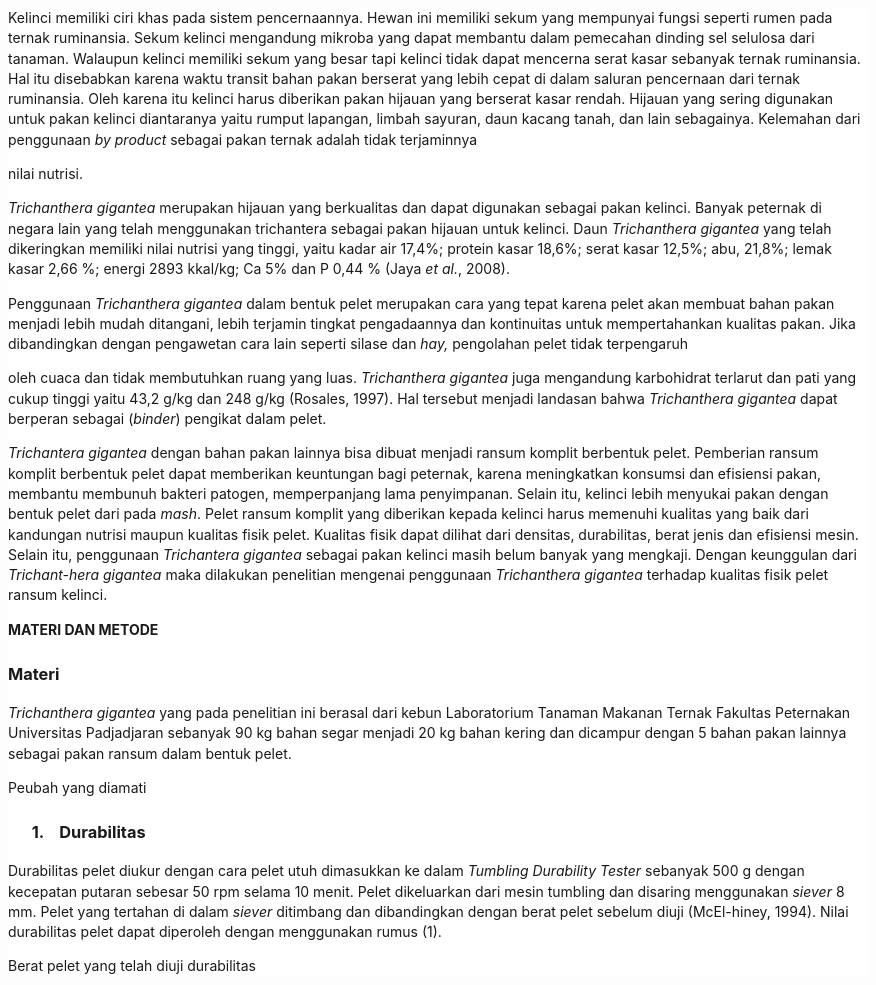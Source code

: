 <p><span class="font9">Kelinci memiliki ciri khas pada sistem pencernaannya. Hewan ini memiliki sekum yang mempunyai fungsi seperti rumen pada ternak ruminansia. Sekum kelinci mengandung mikroba yang dapat membantu dalam pemecahan dinding sel selulosa dari tanaman. Walaupun kelinci memiliki sekum yang besar tapi kelinci tidak dapat mencerna serat kasar sebanyak ternak ruminansia. Hal itu disebabkan karena waktu transit bahan pakan berserat yang lebih cepat di dalam saluran pencernaan dari ternak ruminansia. Oleh karena itu kelinci harus diberikan pakan hijauan yang berserat kasar rendah. Hijauan yang sering digunakan untuk pakan kelinci diantaranya yaitu rumput lapangan, limbah sayuran, daun kacang tanah, dan lain sebagainya. Kelemahan dari penggunaan </span><span class="font9" style="font-style:italic;">by product</span><span class="font9"> sebagai pakan ternak adalah tidak terjaminnya</span></p>
<p><span class="font9">nilai nutrisi.</span></p>
<p><span class="font9" style="font-style:italic;">Trichanthera gigantea</span><span class="font9"> merupakan hijauan yang berkualitas dan dapat digunakan sebagai pakan kelinci. Banyak peternak di negara lain yang telah menggunakan trichantera sebagai pakan hijauan untuk kelinci. Daun </span><span class="font9" style="font-style:italic;">Trichanthera gigantea</span><span class="font9"> yang telah dikeringkan memiliki nilai nutrisi yang tinggi, yaitu kadar air 17,4%; protein kasar 18,6%; serat kasar 12,5%; abu, 21,8%; lemak kasar 2,66 %; energi 2893 kkal/kg; Ca 5% dan P 0,44 % (Jaya </span><span class="font9" style="font-style:italic;">et al.</span><span class="font9">, 2008).</span></p>
<p><span class="font9">Penggunaan </span><span class="font9" style="font-style:italic;">Trichanthera gigantea</span><span class="font9"> dalam bentuk pelet merupakan cara yang tepat karena pelet akan membuat bahan pakan menjadi lebih mudah ditangani, lebih terjamin tingkat pengadaannya dan kontinuitas untuk mempertahankan kualitas pakan. Jika dibandingkan dengan pengawetan cara lain seperti silase dan </span><span class="font9" style="font-style:italic;">hay,</span><span class="font9"> pengolahan pelet tidak terpengaruh</span></p>
<p><span class="font9">oleh cuaca dan tidak membutuhkan ruang yang luas. </span><span class="font9" style="font-style:italic;">Trichanthera gigantea</span><span class="font9"> juga mengandung karbohidrat terlarut dan pati yang cukup tinggi yaitu 43,2 g/kg dan 248 g/kg (Rosales, 1997). Hal tersebut menjadi landasan bahwa </span><span class="font9" style="font-style:italic;">Trichanthera gigantea</span><span class="font9"> dapat berperan sebagai (</span><span class="font9" style="font-style:italic;">binder</span><span class="font9">) pengikat dalam pelet.</span></p>
<p><span class="font9" style="font-style:italic;">Trichantera gigantea</span><span class="font9"> dengan bahan pakan lainnya bisa dibuat menjadi ransum komplit berbentuk pelet. Pemberian ransum komplit berbentuk pelet dapat memberikan keuntungan bagi peternak, karena meningkatkan konsumsi dan efisiensi pakan, membantu membunuh bakteri patogen, memperpanjang lama penyimpanan. Selain itu, kelinci lebih menyukai pakan dengan bentuk pelet dari pada </span><span class="font9" style="font-style:italic;">mash</span><span class="font9">. Pelet ransum komplit yang diberikan kepada kelinci harus memenuhi kualitas yang baik dari kandungan nutrisi maupun kualitas fisik pelet. Kualitas fisik dapat dilihat dari densitas, durabilitas, berat jenis dan efisiensi mesin. Selain itu, penggunaan </span><span class="font9" style="font-style:italic;">Trichantera gigantea</span><span class="font9"> sebagai pakan kelinci masih belum banyak yang mengkaji. Dengan keunggulan dari </span><span class="font9" style="font-style:italic;">Trichant-hera gigantea</span><span class="font9"> maka dilakukan penelitian mengenai penggunaan </span><span class="font9" style="font-style:italic;">Trichanthera gigantea</span><span class="font9"> terhadap kualitas fisik pelet ransum kelinci.</span></p>
<p><span class="font9" style="font-weight:bold;">MATERI DAN METODE</span></p>
<h3><a name="bookmark10"></a><span class="font9" style="font-weight:bold;"><a name="bookmark11"></a>Materi</span></h3>
<p><span class="font9" style="font-style:italic;">Trichanthera gigantea</span><span class="font9"> yang pada penelitian ini berasal dari kebun Laboratorium Tanaman Makanan Ternak Fakultas Peternakan Universitas Padjadjaran sebanyak 90 kg bahan segar menjadi 20 kg bahan kering dan dicampur dengan 5 bahan pakan lainnya sebagai pakan ransum dalam bentuk pelet.</span></p>
<p><span class="font9">Peubah yang diamati</span></p>
<ul style="list-style:none;"><li>
<h3><a name="bookmark12"></a><span class="font9" style="font-weight:bold;"><a name="bookmark13"></a>1. &nbsp;&nbsp;&nbsp;Durabilitas</span></h3></li></ul>
<p><span class="font9">Durabilitas pelet diukur dengan cara pelet utuh dimasukkan ke dalam </span><span class="font9" style="font-style:italic;">Tumbling Durability Tester</span><span class="font9"> sebanyak 500 g dengan kecepatan putaran sebesar 50 rpm selama 10 menit. Pelet dikeluarkan dari mesin tumbling dan disaring menggunakan </span><span class="font9" style="font-style:italic;">siever</span><span class="font9"> 8 mm. Pelet yang tertahan di dalam </span><span class="font9" style="font-style:italic;">siever</span><span class="font9"> ditimbang dan dibandingkan dengan berat pelet sebelum diuji (McEl-hiney, 1994). Nilai durabilitas pelet dapat diperoleh dengan menggunakan rumus (1).</span></p>
<p><span class="font7">Berat pelet yang telah diuji durabilitas</span></p>